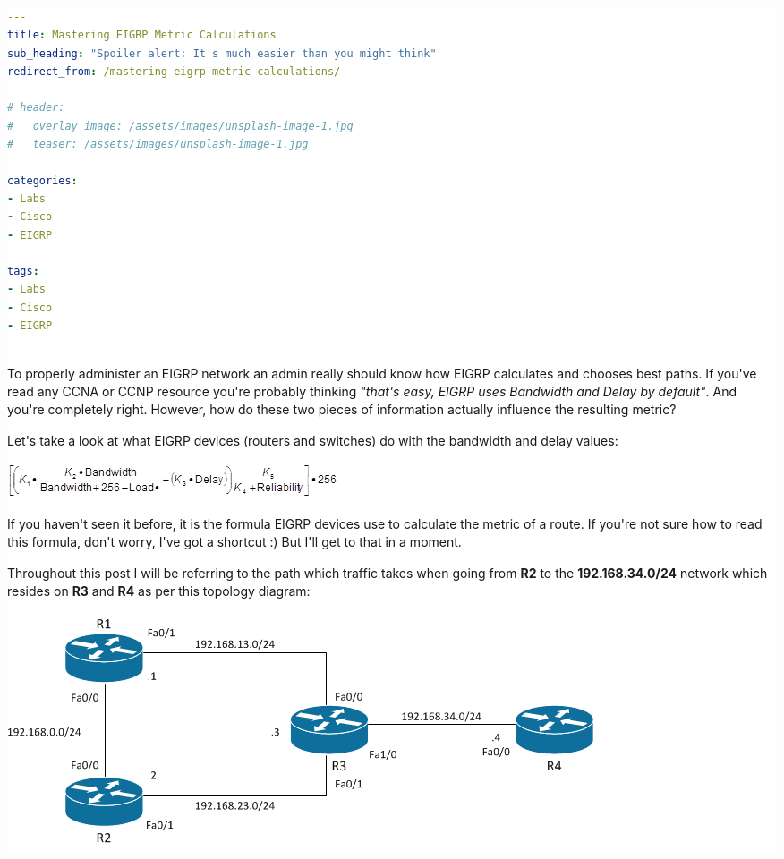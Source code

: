 ```yaml
---
title: Mastering EIGRP Metric Calculations
sub_heading: "Spoiler alert: It's much easier than you might think"
redirect_from: /mastering-eigrp-metric-calculations/

# header:
#   overlay_image: /assets/images/unsplash-image-1.jpg
#   teaser: /assets/images/unsplash-image-1.jpg

categories:
- Labs
- Cisco
- EIGRP

tags:
- Labs
- Cisco
- EIGRP
---
```

To properly administer an EIGRP network an admin really should know how EIGRP calculates and chooses best paths. If you've read any CCNA or CCNP resource you're probably thinking _"that's easy, EIGRP uses Bandwidth and Delay by default"_. And you're completely right. However, how do these two pieces of information actually influence the resulting metric?

Let's take a look at what EIGRP devices (routers and switches) do with the bandwidth and delay values:

[![eigrp_formula](/assets/2015/10/eigrp_formula.png)](/assets/2015/10/eigrp_formula.png)

If you haven't seen it before, it is the formula EIGRP devices use to calculate the metric of a route. If you're not sure how to read this formula, don't worry, I've got a shortcut :) But I'll get to that in a moment.

Throughout this post I will be referring to the path which traffic takes when going from **R2** to the **192.168.34.0/24** network which resides on **R3** and **R4** as per this topology diagram:

[![eigrp](/assets/2015/10/eigrp1.png)](/assets/2015/10/eigrp1.png)
